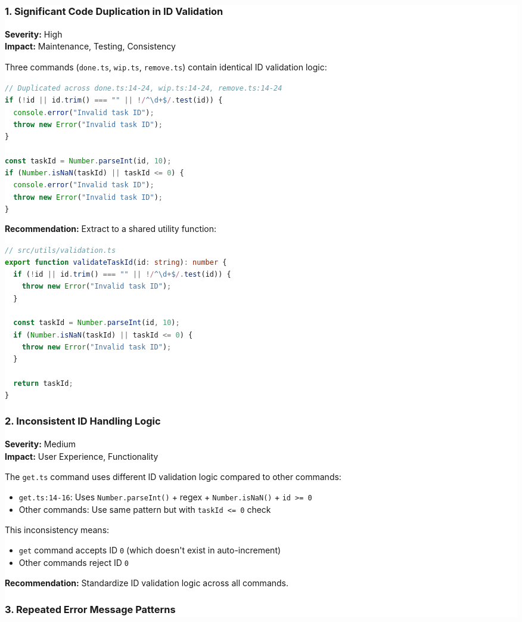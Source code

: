### 1. **Significant Code Duplication in ID Validation**

**Severity:** High  
**Impact:** Maintenance, Testing, Consistency

Three commands (`done.ts`, `wip.ts`, `remove.ts`) contain identical ID validation logic:

```typescript
// Duplicated across done.ts:14-24, wip.ts:14-24, remove.ts:14-24
if (!id || id.trim() === "" || !/^\d+$/.test(id)) {
  console.error("Invalid task ID");
  throw new Error("Invalid task ID");
}

const taskId = Number.parseInt(id, 10);
if (Number.isNaN(taskId) || taskId <= 0) {
  console.error("Invalid task ID");
  throw new Error("Invalid task ID");
}
```

**Recommendation:** Extract to a shared utility function:

```typescript
// src/utils/validation.ts
export function validateTaskId(id: string): number {
  if (!id || id.trim() === "" || !/^\d+$/.test(id)) {
    throw new Error("Invalid task ID");
  }
  
  const taskId = Number.parseInt(id, 10);
  if (Number.isNaN(taskId) || taskId <= 0) {
    throw new Error("Invalid task ID");
  }
  
  return taskId;
}
```

### 2. **Inconsistent ID Handling Logic**

**Severity:** Medium  
**Impact:** User Experience, Functionality

The `get.ts` command uses different ID validation logic compared to other commands:

- `get.ts:14-16`: Uses `Number.parseInt()` + regex + `Number.isNaN()` + `id >= 0`
- Other commands: Use same pattern but with `taskId <= 0` check

This inconsistency means:
- `get` command accepts ID `0` (which doesn't exist in auto-increment)
- Other commands reject ID `0` 

**Recommendation:** Standardize ID validation logic across all commands.

### 3. **Repeated Error Message Patterns**
